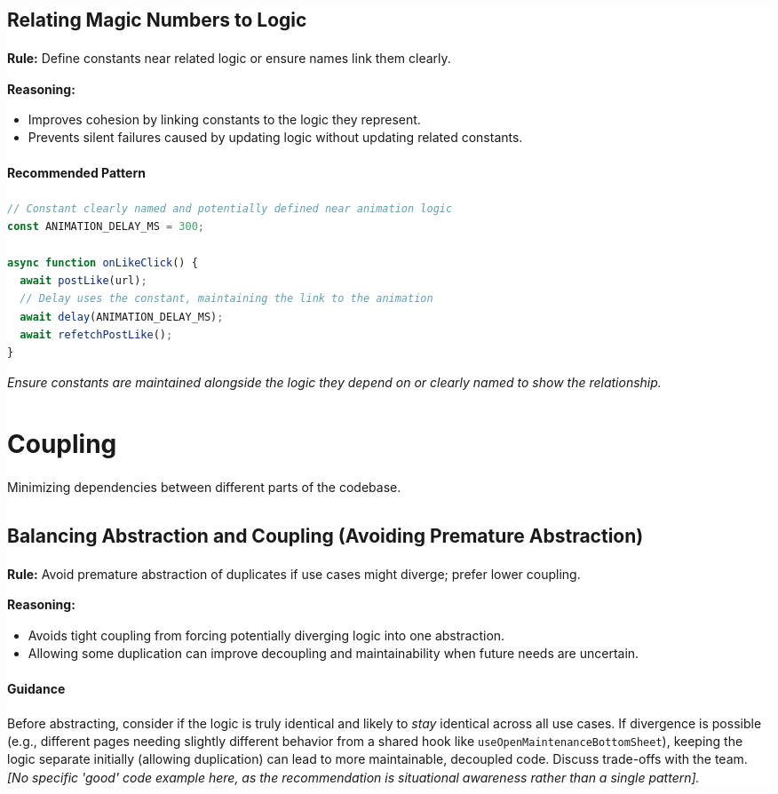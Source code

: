 ## Relating Magic Numbers to Logic

**Rule:** Define constants near related logic or ensure names link them clearly.

**Reasoning:**

- Improves cohesion by linking constants to the logic they represent.
- Prevents silent failures caused by updating logic without updating related
  constants.

#### Recommended Pattern

```typescript
// Constant clearly named and potentially defined near animation logic
const ANIMATION_DELAY_MS = 300;

async function onLikeClick() {
  await postLike(url);
  // Delay uses the constant, maintaining the link to the animation
  await delay(ANIMATION_DELAY_MS);
  await refetchPostLike();
}
```

_Ensure constants are maintained alongside the logic they depend on or clearly
named to show the relationship._

# Coupling

Minimizing dependencies between different parts of the codebase.

## Balancing Abstraction and Coupling (Avoiding Premature Abstraction)

**Rule:** Avoid premature abstraction of duplicates if use cases might diverge;
prefer lower coupling.

**Reasoning:**

- Avoids tight coupling from forcing potentially diverging logic into one
  abstraction.
- Allowing some duplication can improve decoupling and maintainability when
  future needs are uncertain.

#### Guidance

Before abstracting, consider if the logic is truly identical and likely to
_stay_ identical across all use cases. If divergence is possible (e.g.,
different pages needing slightly different behavior from a shared hook like
`useOpenMaintenanceBottomSheet`), keeping the logic separate initially (allowing
duplication) can lead to more maintainable, decoupled code. Discuss trade-offs
with the team. _[No specific 'good' code example here, as the recommendation is
situational awareness rather than a single pattern]._
